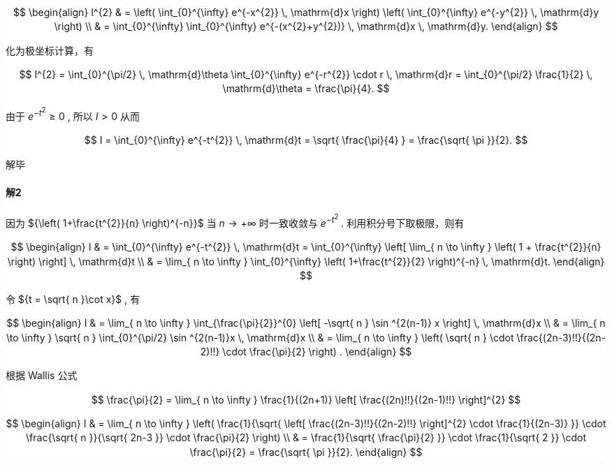$$
\begin{align}
I^{2} & = \left( \int_{0}^{\infty} e^{-x^{2}} \, \mathrm{d}x \right) \left( \int_{0}^{\infty} e^{-y^{2}} \, \mathrm{d}y \right)  \\
  & = \int_{0}^{\infty} \int_{0}^{\infty} e^{-(x^{2}+y^{2})} \, \mathrm{d}x  \, \mathrm{d}y. 
\end{align}
$$

化为极坐标计算，有

$$
I^{2} = \int_{0}^{\pi/2}  \, \mathrm{d}\theta \int_{0}^{\infty} e^{-r^{2}} \cdot r \, \mathrm{d}r
= \int_{0}^{\pi/2} \frac{1}{2} \, \mathrm{d}\theta = \frac{\pi}{4}.
$$

由于 ${e^{-t^{2}}\geq 0}$ , 所以  ${I>0}$ 
从而

$$
I = \int_{0}^{\infty} e^{-t^{2}} \, \mathrm{d}t = \sqrt{ \frac{\pi}{4} } = \frac{\sqrt{ \pi }}{2}.
$$

解毕

#### 解2
因为 ${\left( 1+\frac{t^{2}}{n} \right)^{-n}}$ 当 ${n \to +\infty}$ 时一致收敛与 ${e^{-t^{2}}}$ .
利用积分号下取极限，则有

$$
\begin{align}
I & = \int_{0}^{\infty} e^{-t^{2}} \, \mathrm{d}t = \int_{0}^{\infty} \left[ \lim_{ n \to \infty } \left( 1 + \frac{t^{2}}{n} \right) \right] \, \mathrm{d}t  \\
  & = \lim_{ n \to \infty } \int_{0}^{\infty} \left( 1+\frac{t^{2}}{2} \right)^{-n} \, \mathrm{d}t. 
\end{align}
$$

令 ${t = \sqrt{ n }\cot x}$ , 有

$$
\begin{align}
I & = \lim_{ n \to \infty } \int_{\frac{\pi}{2}}^{0} \left[ -\sqrt{ n } \sin ^{2(n-1)} x \right]  \, \mathrm{d}x  \\
  & = \lim_{ n \to \infty } \sqrt{ n } \int_{0}^{\pi/2} \sin ^{2(n-1)}x \, \mathrm{d}x  \\
  & = \lim_{ n \to \infty } \left( \sqrt{ n } \cdot \frac{(2n-3)!!}{(2n-2)!!} \cdot \frac{\pi}{2} \right) .
\end{align}
$$

根据 Wallis 公式

$$
\frac{\pi}{2} = \lim_{ n \to \infty } \frac{1}{(2n+1)} \left[ \frac{(2n)!!}{(2n-1)!!} \right]^{2}
$$

$$
\begin{align}
I & = \lim_{ n \to \infty } \left( \frac{1}{\sqrt{ \left[ \frac{(2n-3)!!}{(2n-2)!!} \right]^{2} \cdot \frac{1}{(2n-3)} }} \cdot \frac{\sqrt{ n }}{\sqrt{ 2n-3 }} \cdot \frac{\pi}{2} \right)  \\
  & = \frac{1}{\sqrt{ \frac{\pi}{2} }} \cdot \frac{1}{\sqrt{ 2 }} \cdot \frac{\pi}{2} = \frac{\sqrt{ \pi }}{2}.
\end{align}
$$
